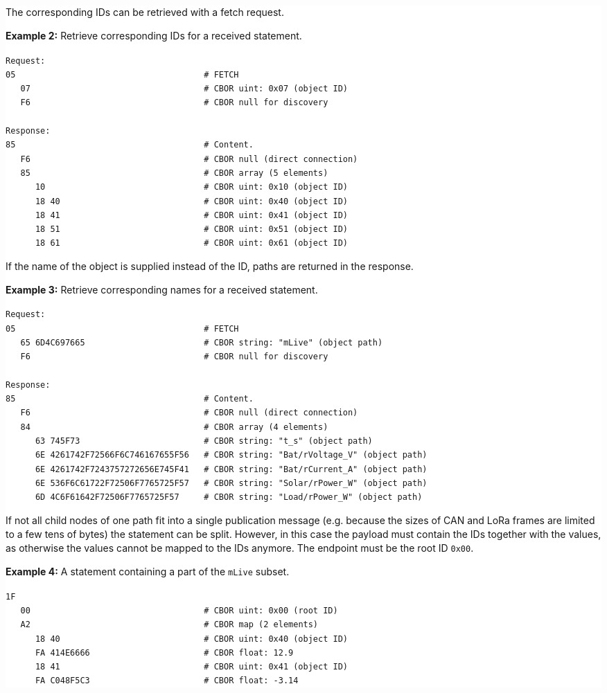 The corresponding IDs can be retrieved with a fetch request.

**Example 2:** Retrieve corresponding IDs for a received statement.

    Request:
    05                                      # FETCH
       07                                   # CBOR uint: 0x07 (object ID)
       F6                                   # CBOR null for discovery

    Response:
    85                                      # Content.
       F6                                   # CBOR null (direct connection)
       85                                   # CBOR array (5 elements)
          10                                # CBOR uint: 0x10 (object ID)
          18 40                             # CBOR uint: 0x40 (object ID)
          18 41                             # CBOR uint: 0x41 (object ID)
          18 51                             # CBOR uint: 0x51 (object ID)
          18 61                             # CBOR uint: 0x61 (object ID)

If the name of the object is supplied instead of the ID, paths are returned in the response.

**Example 3:** Retrieve corresponding names for a received statement.

    Request:
    05                                      # FETCH
       65 6D4C697665                        # CBOR string: "mLive" (object path)
       F6                                   # CBOR null for discovery

    Response:
    85                                      # Content.
       F6                                   # CBOR null (direct connection)
       84                                   # CBOR array (4 elements)
          63 745F73                         # CBOR string: "t_s" (object path)
          6E 4261742F72566F6C746167655F56   # CBOR string: "Bat/rVoltage_V" (object path)
          6E 4261742F7243757272656E745F41   # CBOR string: "Bat/rCurrent_A" (object path)
          6E 536F6C61722F72506F7765725F57   # CBOR string: "Solar/rPower_W" (object path)
          6D 4C6F61642F72506F7765725F57     # CBOR string: "Load/rPower_W" (object path)

If not all child nodes of one path fit into a single publication message (e.g. because the sizes of CAN and LoRa frames are limited to a few tens of bytes) the statement can be split. However, in this case the payload must contain the IDs together with the values, as otherwise the values cannot be mapped to the IDs anymore. The endpoint must be the root ID `0x00`.

**Example 4:** A statement containing a part of the `mLive` subset.

    1F
       00                                   # CBOR uint: 0x00 (root ID)
       A2                                   # CBOR map (2 elements)
          18 40                             # CBOR uint: 0x40 (object ID)
          FA 414E6666                       # CBOR float: 12.9
          18 41                             # CBOR uint: 0x41 (object ID)
          FA C048F5C3                       # CBOR float: -3.14
